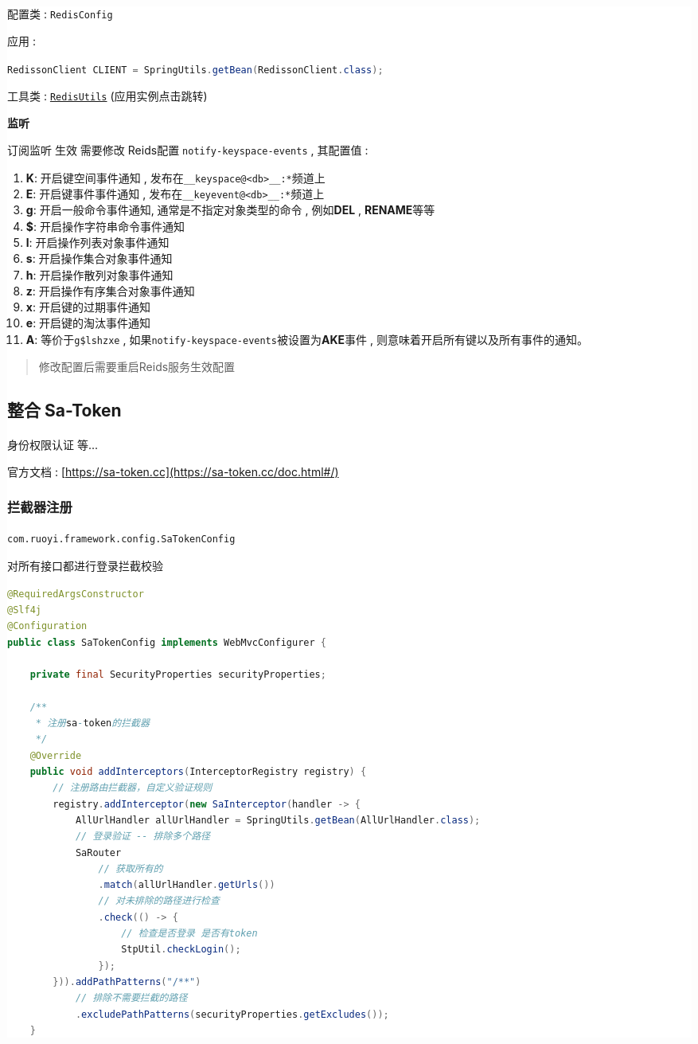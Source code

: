 配置类 : `RedisConfig`

应用 : 

```java
RedissonClient CLIENT = SpringUtils.getBean(RedissonClient.class);
```

工具类 : [`RedisUtils`](#RedisUtils) (应用实例点击跳转)

**监听**

订阅监听 生效 需要修改 Reids配置 `notify-keyspace-events` , 其配置值 : 

1. **K**: 开启键空间事件通知 , 发布在`__keyspace@<db>__:*`频道上
2. **E**: 开启键事件事件通知 , 发布在`__keyevent@<db>__:*`频道上
3. **g**: 开启一般命令事件通知, 通常是不指定对象类型的命令 , 例如**DEL** , **RENAME**等等
4. **$**: 开启操作字符串命令事件通知
5. **l**: 开启操作列表对象事件通知
6. **s**: 开启操作集合对象事件通知
7. **h**: 开启操作散列对象事件通知
8. **z**: 开启操作有序集合对象事件通知
9. **x**: 开启键的过期事件通知
10. **e**: 开启键的淘汰事件通知
11. **A**: 等价于`g$lshzxe` , 如果`notify-keyspace-events`被设置为**AKE**事件 , 则意味着开启所有键以及所有事件的通知。

> 修改配置后需要重启Reids服务生效配置

## 整合 Sa-Token

身份权限认证 等...

官方文档 : [https://sa-token.cc](https://sa-token.cc/doc.html#/) 

### 拦截器注册

`com.ruoyi.framework.config.SaTokenConfig` 

对所有接口都进行登录拦截校验

```java
@RequiredArgsConstructor
@Slf4j
@Configuration
public class SaTokenConfig implements WebMvcConfigurer {

    private final SecurityProperties securityProperties;

    /**
     * 注册sa-token的拦截器
     */
    @Override
    public void addInterceptors(InterceptorRegistry registry) {
        // 注册路由拦截器，自定义验证规则
        registry.addInterceptor(new SaInterceptor(handler -> {
            AllUrlHandler allUrlHandler = SpringUtils.getBean(AllUrlHandler.class);
            // 登录验证 -- 排除多个路径
            SaRouter
                // 获取所有的
                .match(allUrlHandler.getUrls())
                // 对未排除的路径进行检查
                .check(() -> {
                    // 检查是否登录 是否有token
                    StpUtil.checkLogin();
                });
        })).addPathPatterns("/**")
            // 排除不需要拦截的路径
            .excludePathPatterns(securityProperties.getExcludes());
    }
```